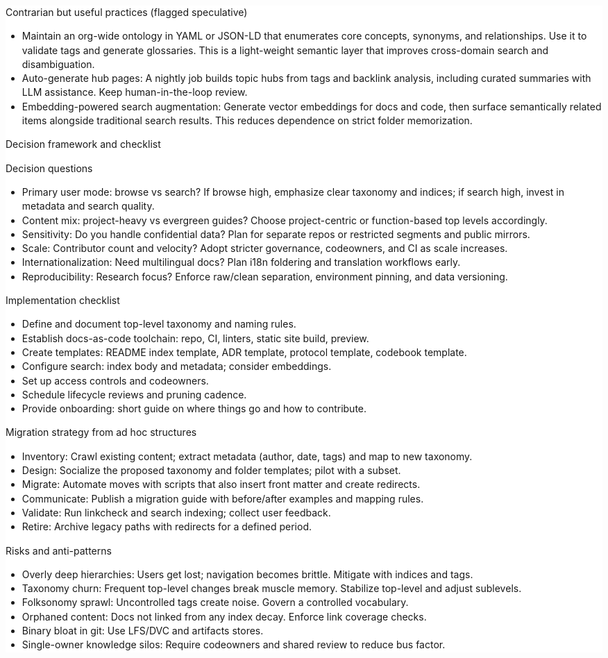 Contrarian but useful practices (flagged speculative)

- Maintain an org-wide ontology in YAML or JSON-LD that enumerates core concepts, synonyms, and relationships. Use it to validate tags and generate glossaries. This is a light-weight semantic layer that improves cross-domain search and disambiguation.
- Auto-generate hub pages: A nightly job builds topic hubs from tags and backlink analysis, including curated summaries with LLM assistance. Keep human-in-the-loop review.
- Embedding-powered search augmentation: Generate vector embeddings for docs and code, then surface semantically related items alongside traditional search results. This reduces dependence on strict folder memorization.

Decision framework and checklist

Decision questions

- Primary user mode: browse vs search? If browse high, emphasize clear taxonomy and indices; if search high, invest in metadata and search quality.
- Content mix: project-heavy vs evergreen guides? Choose project-centric or function-based top levels accordingly.
- Sensitivity: Do you handle confidential data? Plan for separate repos or restricted segments and public mirrors.
- Scale: Contributor count and velocity? Adopt stricter governance, codeowners, and CI as scale increases.
- Internationalization: Need multilingual docs? Plan i18n foldering and translation workflows early.
- Reproducibility: Research focus? Enforce raw/clean separation, environment pinning, and data versioning.

Implementation checklist

- Define and document top-level taxonomy and naming rules.
- Establish docs-as-code toolchain: repo, CI, linters, static site build, preview.
- Create templates: README index template, ADR template, protocol template, codebook template.
- Configure search: index body and metadata; consider embeddings.
- Set up access controls and codeowners.
- Schedule lifecycle reviews and pruning cadence.
- Provide onboarding: short guide on where things go and how to contribute.

Migration strategy from ad hoc structures

- Inventory: Crawl existing content; extract metadata (author, date, tags) and map to new taxonomy.
- Design: Socialize the proposed taxonomy and folder templates; pilot with a subset.
- Migrate: Automate moves with scripts that also insert front matter and create redirects.
- Communicate: Publish a migration guide with before/after examples and mapping rules.
- Validate: Run linkcheck and search indexing; collect user feedback.
- Retire: Archive legacy paths with redirects for a defined period.

Risks and anti-patterns

- Overly deep hierarchies: Users get lost; navigation becomes brittle. Mitigate with indices and tags.
- Taxonomy churn: Frequent top-level changes break muscle memory. Stabilize top-level and adjust sublevels.
- Folksonomy sprawl: Uncontrolled tags create noise. Govern a controlled vocabulary.
- Orphaned content: Docs not linked from any index decay. Enforce link coverage checks.
- Binary bloat in git: Use LFS/DVC and artifacts stores.
- Single-owner knowledge silos: Require codeowners and shared review to reduce bus factor.
